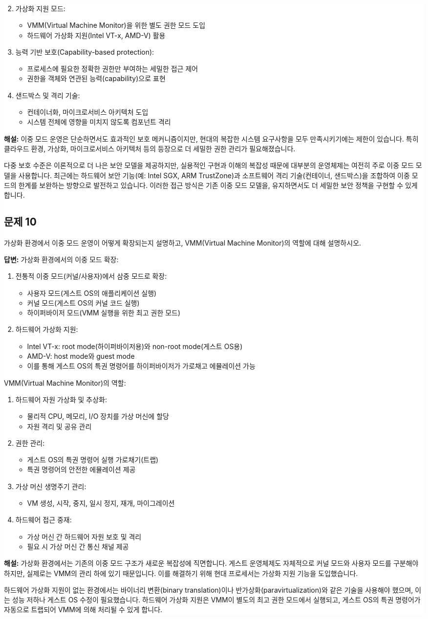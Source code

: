 2. 가상화 지원 모드:
   - VMM(Virtual Machine Monitor)을 위한 별도 권한 모드 도입
   - 하드웨어 가상화 지원(Intel VT-x, AMD-V) 활용

3. 능력 기반 보호(Capability-based protection):
   - 프로세스에 필요한 정확한 권한만 부여하는 세밀한 접근 제어
   - 권한을 객체와 연관된 능력(capability)으로 표현

4. 샌드박스 및 격리 기술:
   - 컨테이너화, 마이크로서비스 아키텍처 도입
   - 시스템 전체에 영향을 미치지 않도록 컴포넌트 격리

**해설:**
이중 모드 운영은 단순하면서도 효과적인 보호 메커니즘이지만, 현대의 복잡한 시스템 요구사항을 모두 만족시키기에는 제한이 있습니다. 특히 클라우드 환경, 가상화, 마이크로서비스 아키텍처 등의 등장으로 더 세밀한 권한 관리가 필요해졌습니다.

다중 보호 수준은 이론적으로 더 나은 보안 모델을 제공하지만, 실용적인 구현과 이해의 복잡성 때문에 대부분의 운영체제는 여전히 주로 이중 모드 모델을 사용합니다. 최근에는 하드웨어 보안 기능(예: Intel SGX, ARM TrustZone)과 소프트웨어 격리 기술(컨테이너, 샌드박스)을 조합하여 이중 모드의 한계를 보완하는 방향으로 발전하고 있습니다. 이러한 접근 방식은 기존 이중 모드 모델을, 유지하면서도 더 세밀한 보안 정책을 구현할 수 있게 합니다.

## 문제 10
가상화 환경에서 이중 모드 운영이 어떻게 확장되는지 설명하고, VMM(Virtual Machine Monitor)의 역할에 대해 설명하시오.

**답변:**
가상화 환경에서의 이중 모드 확장:
1. 전통적 이중 모드(커널/사용자)에서 삼중 모드로 확장:
   - 사용자 모드(게스트 OS의 애플리케이션 실행)
   - 커널 모드(게스트 OS의 커널 코드 실행)
   - 하이퍼바이저 모드(VMM 실행을 위한 최고 권한 모드)

2. 하드웨어 가상화 지원:
   - Intel VT-x: root mode(하이퍼바이저용)와 non-root mode(게스트 OS용)
   - AMD-V: host mode와 guest mode
   - 이를 통해 게스트 OS의 특권 명령어를 하이퍼바이저가 가로채고 에뮬레이션 가능

VMM(Virtual Machine Monitor)의 역할:
1. 하드웨어 자원 가상화 및 추상화:
   - 물리적 CPU, 메모리, I/O 장치를 가상 머신에 할당
   - 자원 격리 및 공유 관리

2. 권한 관리:
   - 게스트 OS의 특권 명령어 실행 가로채기(트랩)
   - 특권 명령어의 안전한 에뮬레이션 제공

3. 가상 머신 생명주기 관리:
   - VM 생성, 시작, 중지, 일시 정지, 재개, 마이그레이션

4. 하드웨어 접근 중재:
   - 가상 머신 간 하드웨어 자원 보호 및 격리
   - 필요 시 가상 머신 간 통신 채널 제공

**해설:**
가상화 환경에서는 기존의 이중 모드 구조가 새로운 복잡성에 직면합니다. 게스트 운영체제도 자체적으로 커널 모드와 사용자 모드를 구분해야 하지만, 실제로는 VMM의 관리 하에 있기 때문입니다. 이를 해결하기 위해 현대 프로세서는 가상화 지원 기능을 도입했습니다.

하드웨어 가상화 지원이 없는 환경에서는 바이너리 변환(binary translation)이나 반가상화(paravirtualization)와 같은 기술을 사용해야 했으며, 이는 성능 저하나 게스트 OS 수정이 필요했습니다. 하드웨어 가상화 지원은 VMM이 별도의 최고 권한 모드에서 실행되고, 게스트 OS의 특권 명령어가 자동으로 트랩되어 VMM에 의해 처리될 수 있게 합니다.
